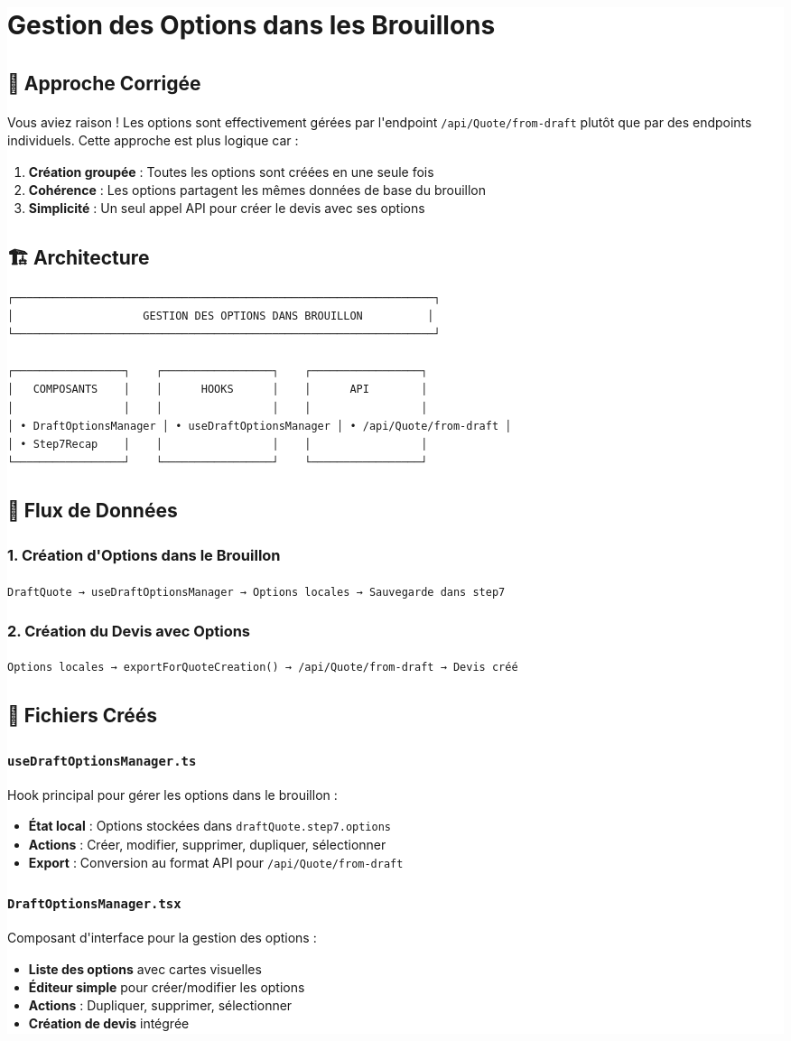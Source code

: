 # Gestion des Options dans les Brouillons

## 🎯 Approche Corrigée

Vous aviez raison ! Les options sont effectivement gérées par l'endpoint `/api/Quote/from-draft` plutôt que par des endpoints individuels. Cette approche est plus logique car :

1. **Création groupée** : Toutes les options sont créées en une seule fois
2. **Cohérence** : Les options partagent les mêmes données de base du brouillon
3. **Simplicité** : Un seul appel API pour créer le devis avec ses options

## 🏗️ Architecture

```
┌─────────────────────────────────────────────────────────────────┐
│                    GESTION DES OPTIONS DANS BROUILLON          │
└─────────────────────────────────────────────────────────────────┘

┌─────────────────┐    ┌─────────────────┐    ┌─────────────────┐
│   COMPOSANTS    │    │      HOOKS      │    │      API        │
│                 │    │                 │    │                 │
│ • DraftOptionsManager │ • useDraftOptionsManager │ • /api/Quote/from-draft │
│ • Step7Recap    │    │                 │    │                 │
└─────────────────┘    └─────────────────┘    └─────────────────┘
```

## 🔄 Flux de Données

### 1. Création d'Options dans le Brouillon
```
DraftQuote → useDraftOptionsManager → Options locales → Sauvegarde dans step7
```

### 2. Création du Devis avec Options
```
Options locales → exportForQuoteCreation() → /api/Quote/from-draft → Devis créé
```

## 📁 Fichiers Créés

### `useDraftOptionsManager.ts`
Hook principal pour gérer les options dans le brouillon :
- **État local** : Options stockées dans `draftQuote.step7.options`
- **Actions** : Créer, modifier, supprimer, dupliquer, sélectionner
- **Export** : Conversion au format API pour `/api/Quote/from-draft`

### `DraftOptionsManager.tsx`
Composant d'interface pour la gestion des options :
- **Liste des options** avec cartes visuelles
- **Éditeur simple** pour créer/modifier les options
- **Actions** : Dupliquer, supprimer, sélectionner
- **Création de devis** intégrée
